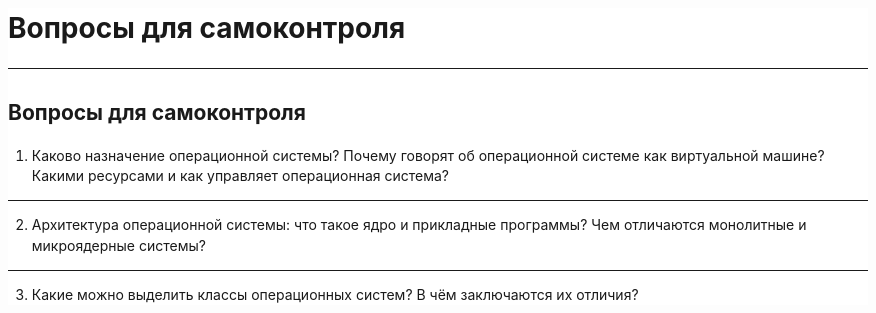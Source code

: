 # Вопросы для самоконтроля

---

## Вопросы для самоконтроля

1.  Каково назначение операционной системы? Почему говорят об
    операционной системе как виртуальной машине? Какими ресурсами и как
    управляет операционная система?

---

2.  Архитектура операционной системы: что такое ядро и прикладные
    программы? Чем отличаются монолитные и микроядерные системы?

---

3.  Какие можно выделить классы операционных систем? В чём заключаются
    их отличия?

